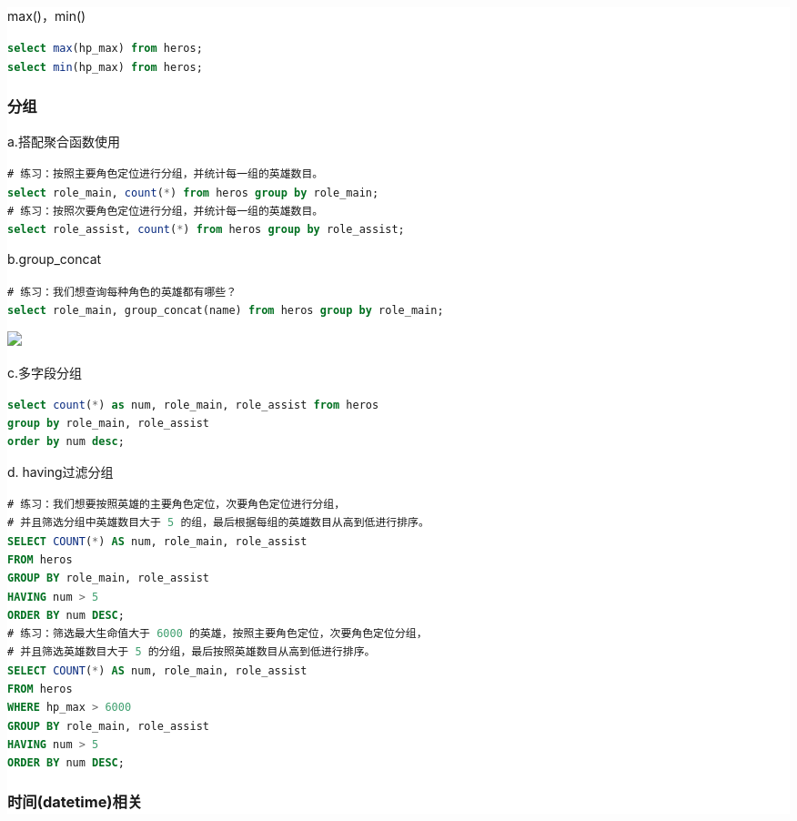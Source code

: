 max()，min()

```sql
select max(hp_max) from heros;
select min(hp_max) from heros;
```

### 分组

 a.搭配聚合函数使用

```sql
# 练习：按照主要角色定位进行分组，并统计每一组的英雄数目。
select role_main, count(*) from heros group by role_main;
# 练习：按照次要角色定位进行分组，并统计每一组的英雄数目。
select role_assist, count(*) from heros group by role_assist;
```

b.group_concat

```sql
# 练习：我们想查询每种角色的英雄都有哪些？
select role_main, group_concat(name) from heros group by role_main;
```

![](https://fastly.jsdelivr.net/gh/GAATTC0/MyPicGoOSS@main/img/snipaste_2020-07-02_22-42-08.png)

c.多字段分组

```sql
select count(*) as num, role_main, role_assist from heros 
group by role_main, role_assist 
order by num desc;
```

 d. having过滤分组

```sql
# 练习：我们想要按照英雄的主要角色定位，次要角色定位进行分组，
# 并且筛选分组中英雄数目大于 5 的组，最后根据每组的英雄数目从高到低进行排序。
SELECT COUNT(*) AS num, role_main, role_assist 
FROM heros 
GROUP BY role_main, role_assist 
HAVING num > 5
ORDER BY num DESC;
# 练习：筛选最大生命值大于 6000 的英雄，按照主要角色定位，次要角色定位分组，
# 并且筛选英雄数目大于 5 的分组，最后按照英雄数目从高到低进行排序。
SELECT COUNT(*) AS num, role_main, role_assist 
FROM heros 
WHERE hp_max > 6000
GROUP BY role_main, role_assist 
HAVING num > 5
ORDER BY num DESC;
```

### 时间(datetime)相关
